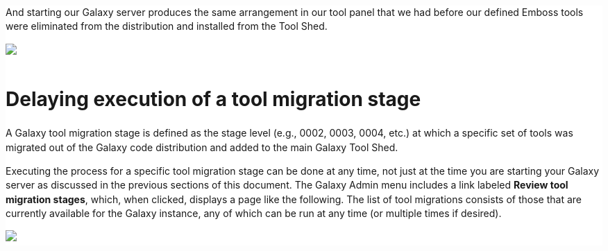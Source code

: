 
And starting our Galaxy server produces the same arrangement in our tool panel that we had before our defined Emboss tools were eliminated from the distribution and installed from the Tool Shed.

![](/toolshed/migrating-tools-from-galaxy-distribution/simple_tool_panel_installed_emboss.png)

# Delaying execution of a tool migration stage

A Galaxy tool migration stage is defined as the stage level (e.g., 0002, 0003, 0004, etc.) at which a specific set of tools was migrated out of the Galaxy code distribution and added to the main Galaxy Tool Shed.

Executing the process for a specific tool migration stage can be done at any time, not just at the time you are starting your Galaxy server as discussed in the previous sections of this document.  The Galaxy Admin menu includes a link labeled **Review tool migration stages**, which, when clicked, displays a page like the following.  The list of tool migrations consists of those that are currently available for the Galaxy instance, any of which can be run at any time (or multiple times if desired).

![](/toolshed/migrating-tools-from-galaxy-distribution/tool_migration_stages.png)

